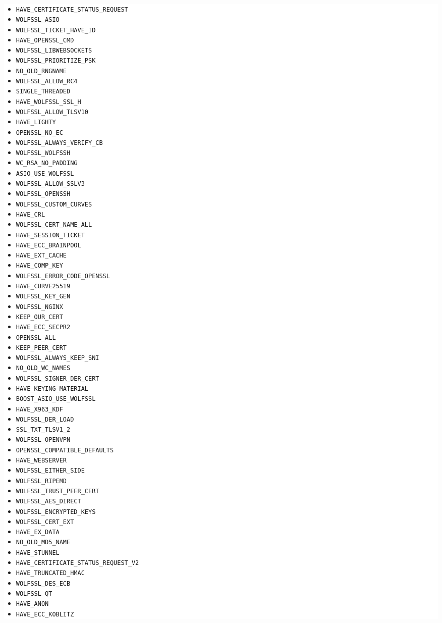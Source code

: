 - `HAVE_CERTIFICATE_STATUS_REQUEST`
- `WOLFSSL_ASIO`
- `WOLFSSL_TICKET_HAVE_ID`
- `HAVE_OPENSSL_CMD`
- `WOLFSSL_LIBWEBSOCKETS`
- `WOLFSSL_PRIORITIZE_PSK`
- `NO_OLD_RNGNAME`
- `WOLFSSL_ALLOW_RC4`
- `SINGLE_THREADED`
- `HAVE_WOLFSSL_SSL_H`
- `WOLFSSL_ALLOW_TLSV10`
- `HAVE_LIGHTY`
- `OPENSSL_NO_EC`
- `WOLFSSL_ALWAYS_VERIFY_CB`
- `WOLFSSL_WOLFSSH`
- `WC_RSA_NO_PADDING`
- `ASIO_USE_WOLFSSL`
- `WOLFSSL_ALLOW_SSLV3`
- `WOLFSSL_OPENSSH`
- `WOLFSSL_CUSTOM_CURVES`
- `HAVE_CRL`
- `WOLFSSL_CERT_NAME_ALL`
- `HAVE_SESSION_TICKET`
- `HAVE_ECC_BRAINPOOL`
- `HAVE_EXT_CACHE`
- `HAVE_COMP_KEY`
- `WOLFSSL_ERROR_CODE_OPENSSL`
- `HAVE_CURVE25519`
- `WOLFSSL_KEY_GEN`
- `WOLFSSL_NGINX`
- `KEEP_OUR_CERT`
- `HAVE_ECC_SECPR2`
- `OPENSSL_ALL`
- `KEEP_PEER_CERT`
- `WOLFSSL_ALWAYS_KEEP_SNI`
- `NO_OLD_WC_NAMES`
- `WOLFSSL_SIGNER_DER_CERT`
- `HAVE_KEYING_MATERIAL`
- `BOOST_ASIO_USE_WOLFSSL`
- `HAVE_X963_KDF`
- `WOLFSSL_DER_LOAD`
- `SSL_TXT_TLSV1_2`
- `WOLFSSL_OPENVPN`
- `OPENSSL_COMPATIBLE_DEFAULTS`
- `HAVE_WEBSERVER`
- `WOLFSSL_EITHER_SIDE`
- `WOLFSSL_RIPEMD`
- `WOLFSSL_TRUST_PEER_CERT`
- `WOLFSSL_AES_DIRECT`
- `WOLFSSL_ENCRYPTED_KEYS`
- `WOLFSSL_CERT_EXT`
- `HAVE_EX_DATA`
- `NO_OLD_MD5_NAME`
- `HAVE_STUNNEL`
- `HAVE_CERTIFICATE_STATUS_REQUEST_V2`
- `HAVE_TRUNCATED_HMAC`
- `WOLFSSL_DES_ECB`
- `WOLFSSL_QT`
- `HAVE_ANON`
- `HAVE_ECC_KOBLITZ`
